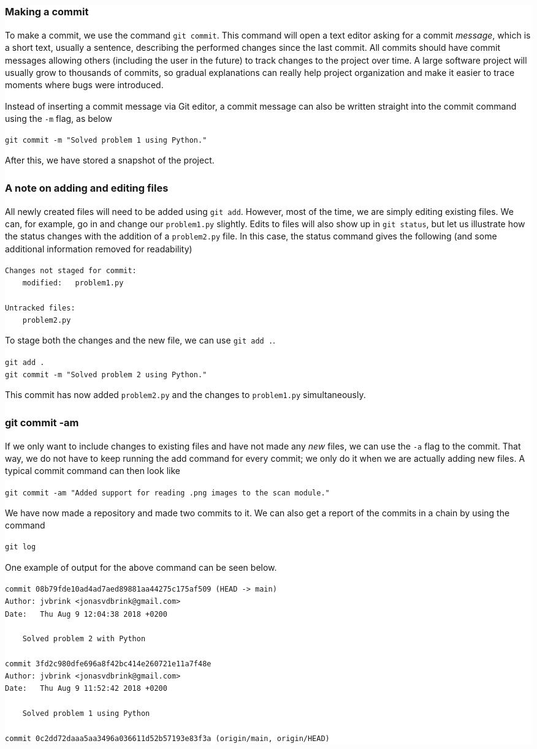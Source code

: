 

### Making a commit

To make a commit, we use the command `git commit`. This command will open a text editor asking for a commit *message*, which is a short text, usually a sentence, describing the performed changes since the last commit. All commits should have commit messages allowing others (including the user in the future) to track changes to the project over time. A large software project will usually grow to thousands of commits, so gradual explanations can really help project organization and make it easier to trace moments where bugs were introduced.

Instead of inserting a commit message via Git editor, a commit message can also be written straight into the commit command using the `-m` flag, as below
```
git commit -m "Solved problem 1 using Python."
```
After this, we have stored a snapshot of the project.

### A note on adding and editing files

All newly created files will need to be added using `git add`. However, most of the time, we are simply editing existing files. We can, for example, go in and change our `problem1.py` slightly. Edits to files will also show up in `git status`, but let us illustrate how the status changes with the addition of a `problem2.py` file. In this case, the status command gives the following (and some additional information removed for readability)
```
Changes not staged for commit:
	modified:   problem1.py

Untracked files:
	problem2.py
```
To stage both the changes and the new file, we can use `git add .`.
```
git add .
git commit -m "Solved problem 2 using Python."
```
This commit has now added `problem2.py` and the changes to `problem1.py` simultaneously.

### git commit -am

If we only want to include changes to existing files and have not made any *new* files, we can use the `-a` flag to the commit. That way, we do not have to keep running the add command for every commit; we only do it when we are actually adding new files. A typical commit command can then look like
```
git commit -am "Added support for reading .png images to the scan module."
```

We have now made a repository and made two commits to it. We can also get a report of the commits in a chain by using the command
```
git log
```
One example of output for the above command can be seen below.
```
commit 08b79fde10ad4ad7aed89881aa44275c175af509 (HEAD -> main)
Author: jvbrink <jonasvdbrink@gmail.com>
Date:   Thu Aug 9 12:04:38 2018 +0200

    Solved problem 2 with Python

commit 3fd2c980dfe696a8f42bc414e260721e11a7f48e
Author: jvbrink <jonasvdbrink@gmail.com>
Date:   Thu Aug 9 11:52:42 2018 +0200

    Solved problem 1 using Python

commit 0c2dd72daaa5aa3496a036611d52b57193e83f3a (origin/main, origin/HEAD)
```
